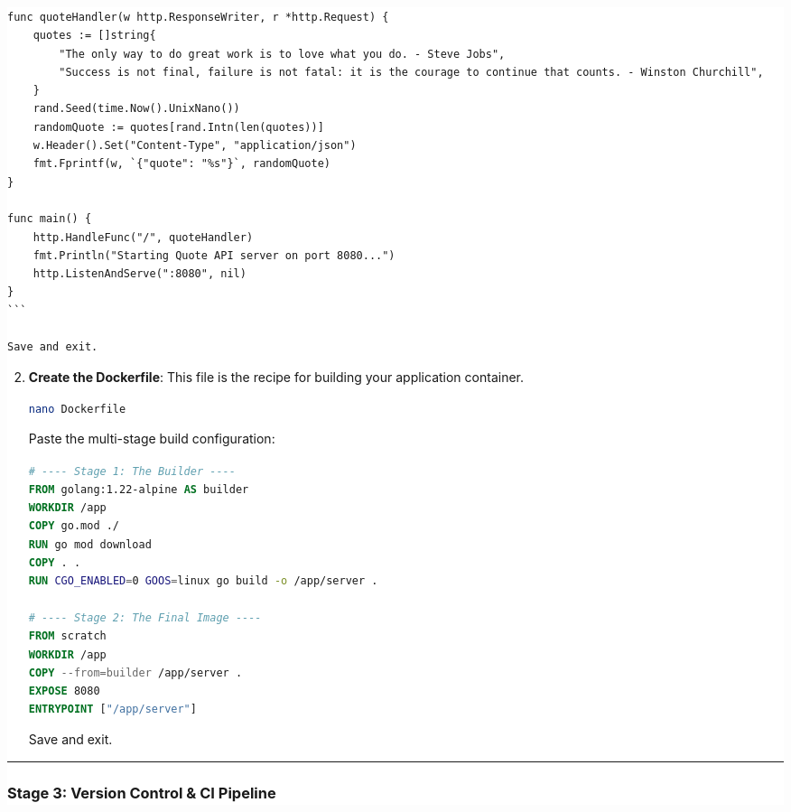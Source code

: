     func quoteHandler(w http.ResponseWriter, r *http.Request) {
        quotes := []string{
            "The only way to do great work is to love what you do. - Steve Jobs",
            "Success is not final, failure is not fatal: it is the courage to continue that counts. - Winston Churchill",
        }
        rand.Seed(time.Now().UnixNano())
        randomQuote := quotes[rand.Intn(len(quotes))]
        w.Header().Set("Content-Type", "application/json")
        fmt.Fprintf(w, `{"quote": "%s"}`, randomQuote)
    }

    func main() {
        http.HandleFunc("/", quoteHandler)
        fmt.Println("Starting Quote API server on port 8080...")
        http.ListenAndServe(":8080", nil)
    }
    ```

    Save and exit.

2.  **Create the Dockerfile**:
    This file is the recipe for building your application container.

    ```bash
    nano Dockerfile
    ```

    Paste the multi-stage build configuration:

    ```dockerfile
    # ---- Stage 1: The Builder ----
    FROM golang:1.22-alpine AS builder
    WORKDIR /app
    COPY go.mod ./
    RUN go mod download
    COPY . .
    RUN CGO_ENABLED=0 GOOS=linux go build -o /app/server .

    # ---- Stage 2: The Final Image ----
    FROM scratch
    WORKDIR /app
    COPY --from=builder /app/server .
    EXPOSE 8080
    ENTRYPOINT ["/app/server"]
    ```

    Save and exit.

-----

### Stage 3: Version Control & CI Pipeline
